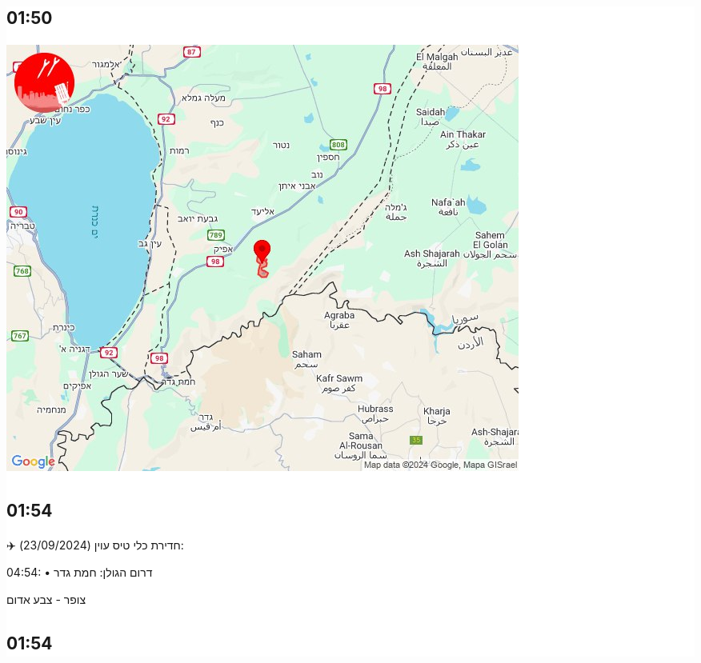 ## 01:50

![Photo](images/26354.jpg)

## 01:54

✈️ חדירת כלי טיס עוין (23/09/2024):

04:54:
• דרום הגולן: חמת גדר 

צופר - צבע אדום

## 01:54
